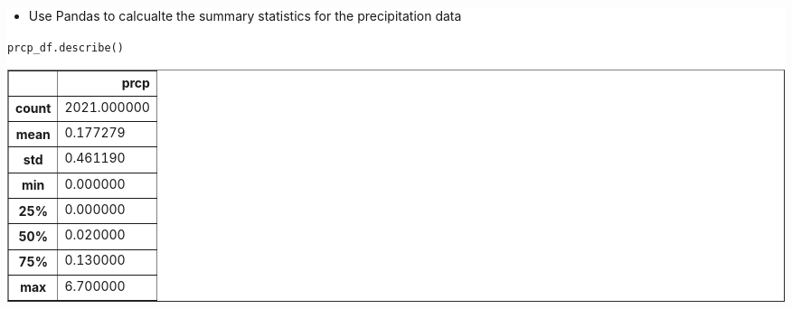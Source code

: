 
- Use Pandas to calcualte the summary statistics for the precipitation data


```python
prcp_df.describe()
```




<div>
<style scoped>
    .dataframe tbody tr th:only-of-type {
        vertical-align: middle;
    }

    .dataframe tbody tr th {
        vertical-align: top;
    }

    .dataframe thead th {
        text-align: right;
    }
</style>
<table border="1" class="dataframe">
  <thead>
    <tr style="text-align: right;">
      <th></th>
      <th>prcp</th>
    </tr>
  </thead>
  <tbody>
    <tr>
      <th>count</th>
      <td>2021.000000</td>
    </tr>
    <tr>
      <th>mean</th>
      <td>0.177279</td>
    </tr>
    <tr>
      <th>std</th>
      <td>0.461190</td>
    </tr>
    <tr>
      <th>min</th>
      <td>0.000000</td>
    </tr>
    <tr>
      <th>25%</th>
      <td>0.000000</td>
    </tr>
    <tr>
      <th>50%</th>
      <td>0.020000</td>
    </tr>
    <tr>
      <th>75%</th>
      <td>0.130000</td>
    </tr>
    <tr>
      <th>max</th>
      <td>6.700000</td>
    </tr>
  </tbody>
</table>
</div>